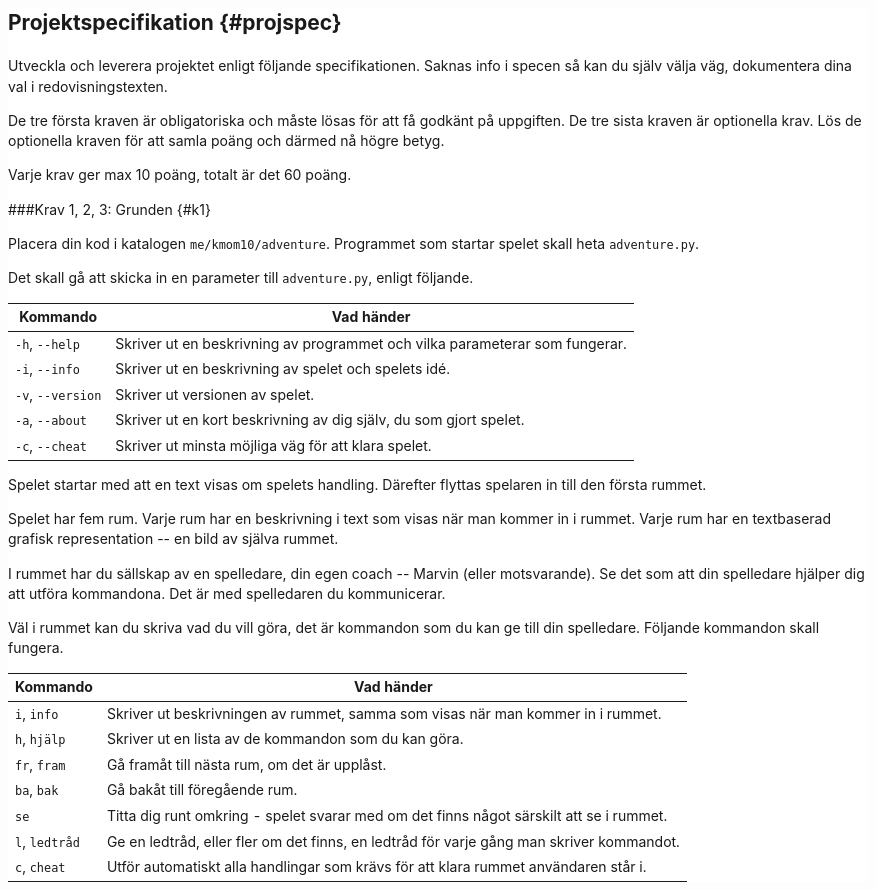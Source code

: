 

Projektspecifikation {#projspec}
--------------------------------------------------------------------

Utveckla och leverera projektet enligt följande specifikationen. Saknas info i specen så kan du själv välja väg, dokumentera dina val i redovisningstexten.

De tre första kraven är obligatoriska och måste lösas för att få godkänt på uppgiften. De tre sista kraven är optionella krav. Lös de optionella kraven för att samla poäng och därmed nå högre betyg.

Varje krav ger max 10 poäng, totalt är det 60 poäng.



###Krav 1, 2, 3: Grunden {#k1}

Placera din kod i katalogen `me/kmom10/adventure`. Programmet som startar spelet skall heta `adventure.py`.

Det skall gå att skicka in en parameter till `adventure.py`, enligt följande.

| Kommando          |  Vad händer     |
|-------------------|-----------------|
| `-h`, `--help`    | Skriver ut en beskrivning av programmet och vilka parameterar som fungerar. |
| `-i`, `--info`    | Skriver ut en beskrivning av spelet och spelets idé. |
| `-v`, `--version` | Skriver ut versionen av spelet. |
| `-a`, `--about`   | Skriver ut en kort beskrivning av dig själv, du som gjort spelet. |
| `-c`, `--cheat`   | Skriver ut minsta möjliga väg för att klara spelet.|

Spelet startar med att en text visas om spelets handling. Därefter flyttas spelaren in till den första rummet.

Spelet har fem rum. Varje rum har en beskrivning i text som visas när man kommer in i rummet. Varje rum har en textbaserad grafisk representation -- en bild av själva rummet.

I rummet har du sällskap av en spelledare, din egen coach -- Marvin (eller motsvarande). Se det som att din spelledare hjälper dig att utföra kommandona. Det är med spelledaren du kommunicerar.

Väl i rummet kan du skriva vad du vill göra, det är kommandon som du kan ge till din spelledare. Följande kommandon skall fungera.

| Kommando       |  Vad händer     |
|----------------|-----------------|
| `i`, `info`    | Skriver ut beskrivningen av rummet, samma som visas när man kommer in i rummet. |
| `h`, `hjälp`   | Skriver ut en lista av de kommandon som du kan göra. |
| `fr`, `fram`   | Gå framåt till nästa rum, om det är upplåst. |
| `ba`, `bak`    | Gå bakåt till föregående rum. |
| `se`           | Titta dig runt omkring - spelet svarar med om det finns något särskilt att se i rummet. |
| `l`, `ledtråd` | Ge en ledtråd, eller fler om det finns, en ledtråd för varje gång man skriver kommandot. |
| `c`, `cheat` | Utför automatiskt alla handlingar som krävs för att klara rummet användaren står i. |
